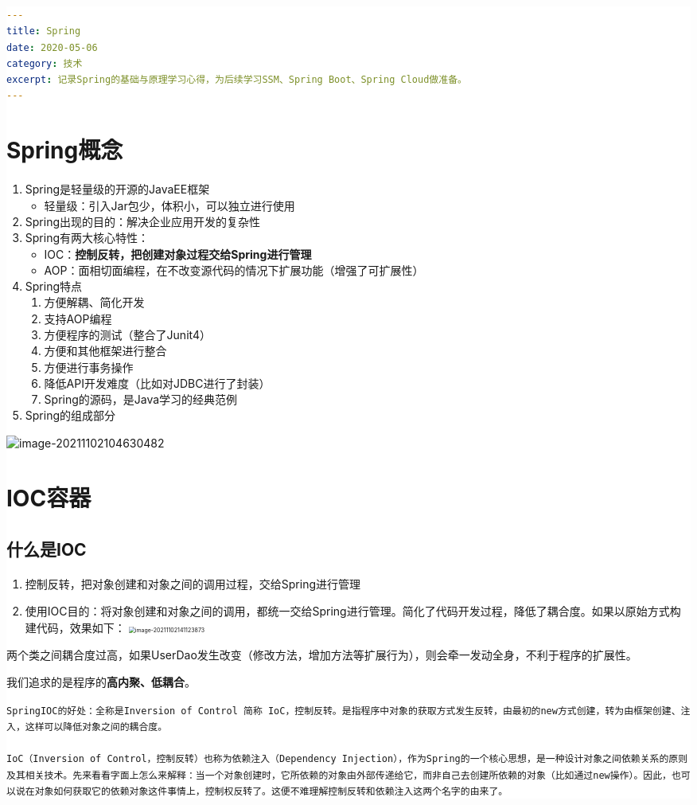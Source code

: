 ```yaml
---
title: Spring
date: 2020-05-06
category: 技术
excerpt: 记录Spring的基础与原理学习心得，为后续学习SSM、Spring Boot、Spring Cloud做准备。 
---
```


# Spring概念

1. Spring是轻量级的开源的JavaEE框架
   - 轻量级：引入Jar包少，体积小，可以独立进行使用
2. Spring出现的目的：解决企业应用开发的复杂性
3. Spring有两大核心特性：
   - IOC：**控制反转，把创建对象过程交给Spring进行管理**
   - AOP：面相切面编程，在不改变源代码的情况下扩展功能（增强了可扩展性）
4. Spring特点
   1. 方便解耦、简化开发
   2. 支持AOP编程
   3. 方便程序的测试（整合了Junit4）
   4. 方便和其他框架进行整合
   5. 方便进行事务操作
   6. 降低API开发难度（比如对JDBC进行了封装）
   7. Spring的源码，是Java学习的经典范例
5. Spring的组成部分

![image-20211102104630482](https://yfx-blog-image.oss-cn-hangzhou.aliyuncs.com/img/image-20211102104630482.png)

# IOC容器

## 什么是IOC

1. 控制反转，把对象创建和对象之间的调用过程，交给Spring进行管理

2. 使用IOC目的：将对象创建和对象之间的调用，都统一交给Spring进行管理。简化了代码开发过程，降低了耦合度。如果以原始方式构建代码，效果如下： 
   <img src="https://yfx-blog-image.oss-cn-hangzhou.aliyuncs.com/img/image-20211102141123873.png" alt="image-20211102141123873" style="zoom: 50%;" />

两个类之间耦合度过高，如果UserDao发生改变（修改方法，增加方法等扩展行为），则会牵一发动全身，不利于程序的扩展性。

我们追求的是程序的**高内聚、低耦合**。

```
SpringIOC的好处：全称是Inversion of Control 简称 IoC，控制反转。是指程序中对象的获取方式发生反转，由最初的new方式创建，转为由框架创建、注入，这样可以降低对象之间的耦合度。

IoC（Inversion of Control，控制反转）也称为依赖注入（Dependency Injection），作为Spring的一个核心思想，是一种设计对象之间依赖关系的原则及其相关技术。先来看看字面上怎么来解释：当一个对象创建时，它所依赖的对象由外部传递给它，而非自己去创建所依赖的对象（比如通过new操作）。因此，也可以说在对象如何获取它的依赖对象这件事情上，控制权反转了。这便不难理解控制反转和依赖注入这两个名字的由来了。
```
